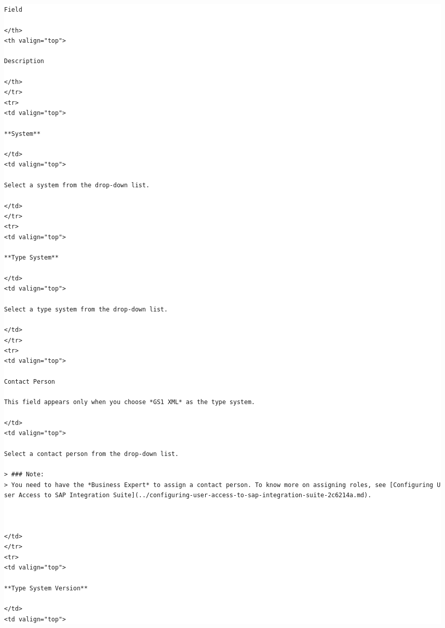     Field
    
    </th>
    <th valign="top">

    Description
    
    </th>
    </tr>
    <tr>
    <td valign="top">
    
    **System**
    
    </td>
    <td valign="top">
    
    Select a system from the drop-down list.
    
    </td>
    </tr>
    <tr>
    <td valign="top">
    
    **Type System**
    
    </td>
    <td valign="top">
    
    Select a type system from the drop-down list.
    
    </td>
    </tr>
    <tr>
    <td valign="top">
    
    Contact Person

    This field appears only when you choose *GS1 XML* as the type system.
    
    </td>
    <td valign="top">
    
    Select a contact person from the drop-down list.

    > ### Note:  
    > You need to have the *Business Expert* to assign a contact person. To know more on assigning roles, see [Configuring User Access to SAP Integration Suite](../configuring-user-access-to-sap-integration-suite-2c6214a.md).


    
    </td>
    </tr>
    <tr>
    <td valign="top">
    
    **Type System Version**
    
    </td>
    <td valign="top">
    